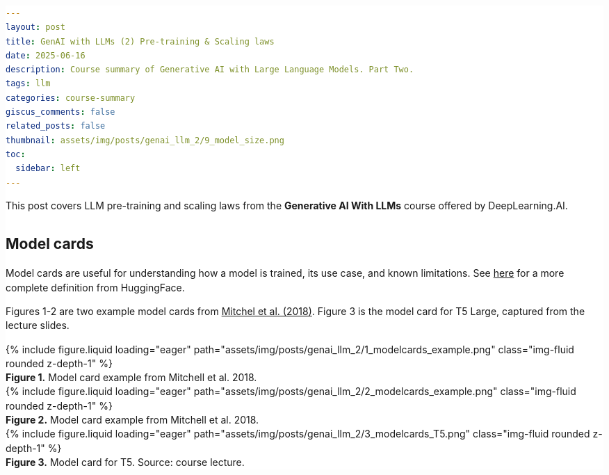 ```yaml
---
layout: post
title: GenAI with LLMs (2) Pre-training & Scaling laws 
date: 2025-06-16
description: Course summary of Generative AI with Large Language Models. Part Two.
tags: llm
categories: course-summary
giscus_comments: false
related_posts: false
thumbnail: assets/img/posts/genai_llm_2/9_model_size.png
toc:
  sidebar: left
---
```


This post covers LLM pre-training and scaling laws from the **Generative AI With LLMs** course offered by DeepLearning.AI.

## Model cards

Model cards are useful for understanding how a model is trained, its use case, and known limitations. See [here](https://huggingface.co/docs/hub/en/model-cards) for a more complete definition from HuggingFace. 

Figures 1-2 are two example model cards from [Mitchel et al. (2018)](https://arxiv.org/abs/1810.03993). Figure 3 is the model card for T5 Large, captured from the lecture slides. 
<div class="row mt-3">
     <div class="col-sm mt-3 mt-md-0">
         {% include figure.liquid loading="eager" path="assets/img/posts/genai_llm_2/1_modelcards_example.png" class="img-fluid rounded z-depth-1" %}
     </div>
</div>
<div class="caption">
     <b>Figure 1.</b> Model card example from Mitchell et al. 2018.
</div>

<div class="row mt-3">
     <div class="col-sm mt-3 mt-md-0">
         {% include figure.liquid loading="eager" path="assets/img/posts/genai_llm_2/2_modelcards_example.png" class="img-fluid rounded z-depth-1" %}
     </div>
</div>
<div class="caption">
     <b>Figure 2.</b> Model card example from Mitchell et al. 2018.
</div>

<div class="row mt-3">
     <div class="col-sm mt-3 mt-md-0">
         {% include figure.liquid loading="eager" path="assets/img/posts/genai_llm_2/3_modelcards_T5.png" class="img-fluid rounded z-depth-1" %}
     </div>
</div>
<div class="caption">
     <b>Figure 3.</b> Model card for T5. Source: course lecture.
</div>
